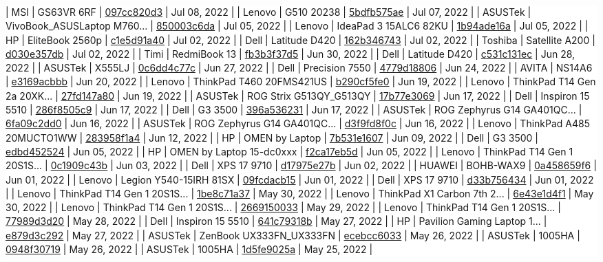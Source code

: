| MSI           | GS63VR 6RF                  | [097cc820d3](https://linux-hardware.org/?probe=097cc820d3) | Jul 08, 2022 |
| Lenovo        | G510 20238                  | [5bdfb575ae](https://linux-hardware.org/?probe=5bdfb575ae) | Jul 07, 2022 |
| ASUSTek       | VivoBook_ASUSLaptop M760... | [850003c6da](https://linux-hardware.org/?probe=850003c6da) | Jul 05, 2022 |
| Lenovo        | IdeaPad 3 15ALC6 82KU       | [1b94ade16a](https://linux-hardware.org/?probe=1b94ade16a) | Jul 05, 2022 |
| HP            | EliteBook 2560p             | [c1e5d91a40](https://linux-hardware.org/?probe=c1e5d91a40) | Jul 02, 2022 |
| Dell          | Latitude D420               | [162b346743](https://linux-hardware.org/?probe=162b346743) | Jul 02, 2022 |
| Toshiba       | Satellite A200              | [d030e357db](https://linux-hardware.org/?probe=d030e357db) | Jul 02, 2022 |
| Timi          | RedmiBook 13                | [fb3b3f37d5](https://linux-hardware.org/?probe=fb3b3f37d5) | Jun 30, 2022 |
| Dell          | Latitude D420               | [c531c131ec](https://linux-hardware.org/?probe=c531c131ec) | Jun 28, 2022 |
| ASUSTek       | X555LJ                      | [0c6dd4c77c](https://linux-hardware.org/?probe=0c6dd4c77c) | Jun 27, 2022 |
| Dell          | Precision 7550              | [4779d18806](https://linux-hardware.org/?probe=4779d18806) | Jun 24, 2022 |
| AVITA         | NS14A6                      | [e3169acbbb](https://linux-hardware.org/?probe=e3169acbbb) | Jun 20, 2022 |
| Lenovo        | ThinkPad T460 20FMS421US    | [b290cf5fe0](https://linux-hardware.org/?probe=b290cf5fe0) | Jun 19, 2022 |
| Lenovo        | ThinkPad T14 Gen 2a 20XK... | [27fd147a80](https://linux-hardware.org/?probe=27fd147a80) | Jun 19, 2022 |
| ASUSTek       | ROG Strix G513QY_G513QY     | [17b77e3069](https://linux-hardware.org/?probe=17b77e3069) | Jun 17, 2022 |
| Dell          | Inspiron 15 5510            | [286f8505c9](https://linux-hardware.org/?probe=286f8505c9) | Jun 17, 2022 |
| Dell          | G3 3500                     | [396a536231](https://linux-hardware.org/?probe=396a536231) | Jun 17, 2022 |
| ASUSTek       | ROG Zephyrus G14 GA401QC... | [6fa09c2dd0](https://linux-hardware.org/?probe=6fa09c2dd0) | Jun 16, 2022 |
| ASUSTek       | ROG Zephyrus G14 GA401QC... | [d3f9fd8f0c](https://linux-hardware.org/?probe=d3f9fd8f0c) | Jun 16, 2022 |
| Lenovo        | ThinkPad A485 20MUCTO1WW    | [283958f1a4](https://linux-hardware.org/?probe=283958f1a4) | Jun 12, 2022 |
| HP            | OMEN by Laptop              | [7b531e1607](https://linux-hardware.org/?probe=7b531e1607) | Jun 09, 2022 |
| Dell          | G3 3500                     | [edbd452524](https://linux-hardware.org/?probe=edbd452524) | Jun 05, 2022 |
| HP            | OMEN by Laptop 15-dc0xxx    | [f2ca17eb5d](https://linux-hardware.org/?probe=f2ca17eb5d) | Jun 05, 2022 |
| Lenovo        | ThinkPad T14 Gen 1 20S1S... | [0c1909c43b](https://linux-hardware.org/?probe=0c1909c43b) | Jun 03, 2022 |
| Dell          | XPS 17 9710                 | [d17975e27b](https://linux-hardware.org/?probe=d17975e27b) | Jun 02, 2022 |
| HUAWEI        | BOHB-WAX9                   | [0a458659f6](https://linux-hardware.org/?probe=0a458659f6) | Jun 01, 2022 |
| Lenovo        | Legion Y540-15IRH 81SX      | [09fcdacb15](https://linux-hardware.org/?probe=09fcdacb15) | Jun 01, 2022 |
| Dell          | XPS 17 9710                 | [d33b756434](https://linux-hardware.org/?probe=d33b756434) | Jun 01, 2022 |
| Lenovo        | ThinkPad T14 Gen 1 20S1S... | [1be8c71a37](https://linux-hardware.org/?probe=1be8c71a37) | May 30, 2022 |
| Lenovo        | ThinkPad X1 Carbon 7th 2... | [6e43e1d4f1](https://linux-hardware.org/?probe=6e43e1d4f1) | May 30, 2022 |
| Lenovo        | ThinkPad T14 Gen 1 20S1S... | [2669150033](https://linux-hardware.org/?probe=2669150033) | May 29, 2022 |
| Lenovo        | ThinkPad T14 Gen 1 20S1S... | [77989d3d20](https://linux-hardware.org/?probe=77989d3d20) | May 28, 2022 |
| Dell          | Inspiron 15 5510            | [641c79318b](https://linux-hardware.org/?probe=641c79318b) | May 27, 2022 |
| HP            | Pavilion Gaming Laptop 1... | [e879d3c292](https://linux-hardware.org/?probe=e879d3c292) | May 27, 2022 |
| ASUSTek       | ZenBook UX333FN_UX333FN     | [ecebcc6033](https://linux-hardware.org/?probe=ecebcc6033) | May 26, 2022 |
| ASUSTek       | 1005HA                      | [0948f30719](https://linux-hardware.org/?probe=0948f30719) | May 26, 2022 |
| ASUSTek       | 1005HA                      | [1d5fe9025a](https://linux-hardware.org/?probe=1d5fe9025a) | May 25, 2022 |